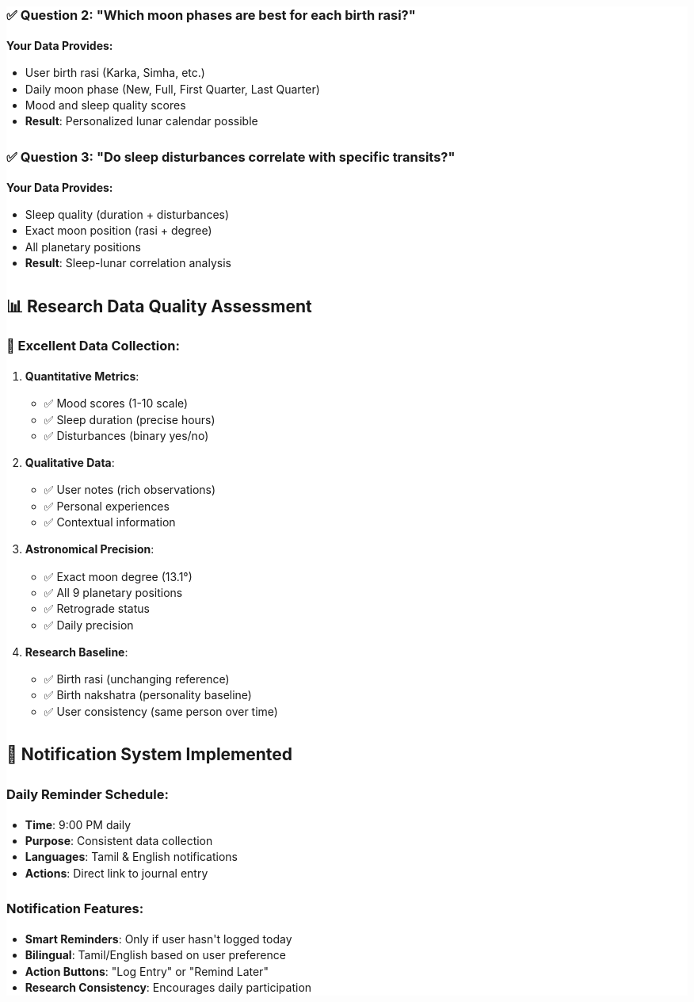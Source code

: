 ### **✅ Question 2: "Which moon phases are best for each birth rasi?"**
**Your Data Provides:**
- User birth rasi (Karka, Simha, etc.)
- Daily moon phase (New, Full, First Quarter, Last Quarter)
- Mood and sleep quality scores
- **Result**: Personalized lunar calendar possible

### **✅ Question 3: "Do sleep disturbances correlate with specific transits?"**
**Your Data Provides:**
- Sleep quality (duration + disturbances)
- Exact moon position (rasi + degree)
- All planetary positions
- **Result**: Sleep-lunar correlation analysis

## 📊 **Research Data Quality Assessment**

### **🌟 Excellent Data Collection:**

1. **Quantitative Metrics**:
   - ✅ Mood scores (1-10 scale)
   - ✅ Sleep duration (precise hours)
   - ✅ Disturbances (binary yes/no)

2. **Qualitative Data**:
   - ✅ User notes (rich observations)
   - ✅ Personal experiences
   - ✅ Contextual information

3. **Astronomical Precision**:
   - ✅ Exact moon degree (13.1°)
   - ✅ All 9 planetary positions
   - ✅ Retrograde status
   - ✅ Daily precision

4. **Research Baseline**:
   - ✅ Birth rasi (unchanging reference)
   - ✅ Birth nakshatra (personality baseline)
   - ✅ User consistency (same person over time)

## 🔔 **Notification System Implemented**

### **Daily Reminder Schedule:**
- **Time**: 9:00 PM daily
- **Purpose**: Consistent data collection
- **Languages**: Tamil & English notifications
- **Actions**: Direct link to journal entry

### **Notification Features:**
- **Smart Reminders**: Only if user hasn't logged today
- **Bilingual**: Tamil/English based on user preference
- **Action Buttons**: "Log Entry" or "Remind Later"
- **Research Consistency**: Encourages daily participation
